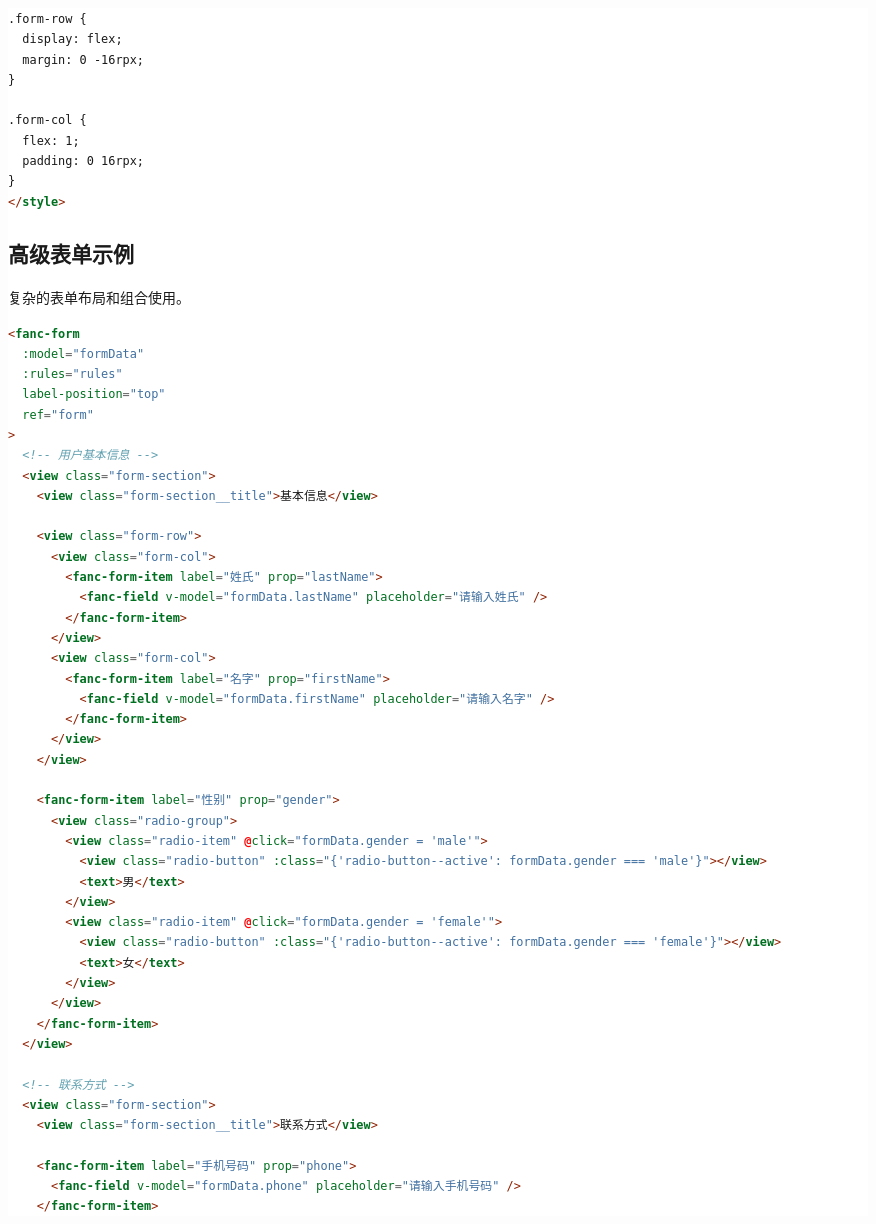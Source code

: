```html
.form-row {
  display: flex;
  margin: 0 -16rpx;
}

.form-col {
  flex: 1;
  padding: 0 16rpx;
}
</style>
```

## 高级表单示例

复杂的表单布局和组合使用。

```html
<fanc-form 
  :model="formData" 
  :rules="rules" 
  label-position="top"
  ref="form"
>
  <!-- 用户基本信息 -->
  <view class="form-section">
    <view class="form-section__title">基本信息</view>
    
    <view class="form-row">
      <view class="form-col">
        <fanc-form-item label="姓氏" prop="lastName">
          <fanc-field v-model="formData.lastName" placeholder="请输入姓氏" />
        </fanc-form-item>
      </view>
      <view class="form-col">
        <fanc-form-item label="名字" prop="firstName">
          <fanc-field v-model="formData.firstName" placeholder="请输入名字" />
        </fanc-form-item>
      </view>
    </view>
    
    <fanc-form-item label="性别" prop="gender">
      <view class="radio-group">
        <view class="radio-item" @click="formData.gender = 'male'">
          <view class="radio-button" :class="{'radio-button--active': formData.gender === 'male'}"></view>
          <text>男</text>
        </view>
        <view class="radio-item" @click="formData.gender = 'female'">
          <view class="radio-button" :class="{'radio-button--active': formData.gender === 'female'}"></view>
          <text>女</text>
        </view>
      </view>
    </fanc-form-item>
  </view>
  
  <!-- 联系方式 -->
  <view class="form-section">
    <view class="form-section__title">联系方式</view>
    
    <fanc-form-item label="手机号码" prop="phone">
      <fanc-field v-model="formData.phone" placeholder="请输入手机号码" />
    </fanc-form-item>
```